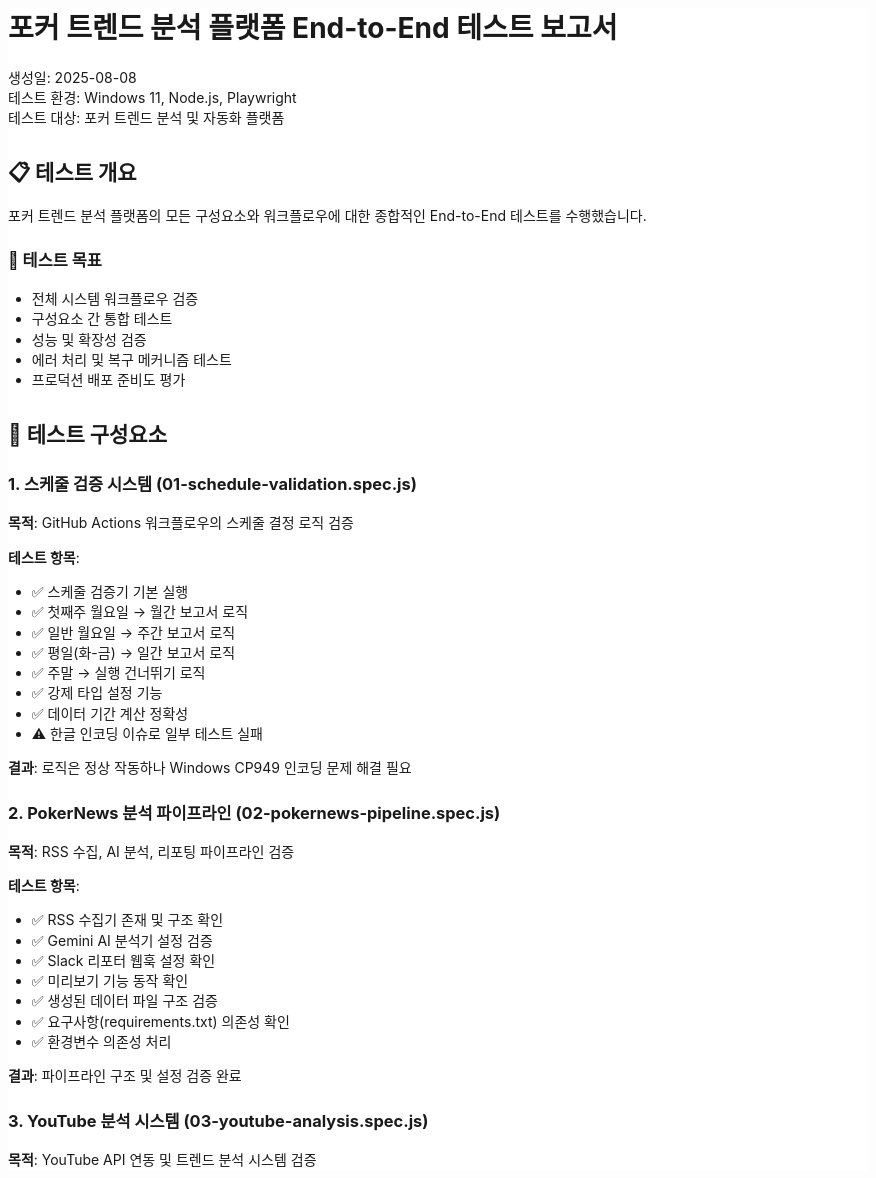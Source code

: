 # 포커 트렌드 분석 플랫폼 End-to-End 테스트 보고서

생성일: 2025-08-08  
테스트 환경: Windows 11, Node.js, Playwright  
테스트 대상: 포커 트렌드 분석 및 자동화 플랫폼  

## 📋 테스트 개요

포커 트렌드 분석 플랫폼의 모든 구성요소와 워크플로우에 대한 종합적인 End-to-End 테스트를 수행했습니다.

### 🎯 테스트 목표
- 전체 시스템 워크플로우 검증
- 구성요소 간 통합 테스트
- 성능 및 확장성 검증
- 에러 처리 및 복구 메커니즘 테스트
- 프로덕션 배포 준비도 평가

## 🧪 테스트 구성요소

### 1. 스케줄 검증 시스템 (01-schedule-validation.spec.js)
**목적**: GitHub Actions 워크플로우의 스케줄 결정 로직 검증

**테스트 항목**:
- ✅ 스케줄 검증기 기본 실행
- ✅ 첫째주 월요일 → 월간 보고서 로직
- ✅ 일반 월요일 → 주간 보고서 로직  
- ✅ 평일(화-금) → 일간 보고서 로직
- ✅ 주말 → 실행 건너뛰기 로직
- ✅ 강제 타입 설정 기능
- ✅ 데이터 기간 계산 정확성
- ⚠️ 한글 인코딩 이슈로 일부 테스트 실패

**결과**: 로직은 정상 작동하나 Windows CP949 인코딩 문제 해결 필요

### 2. PokerNews 분석 파이프라인 (02-pokernews-pipeline.spec.js)
**목적**: RSS 수집, AI 분석, 리포팅 파이프라인 검증

**테스트 항목**:
- ✅ RSS 수집기 존재 및 구조 확인
- ✅ Gemini AI 분석기 설정 검증
- ✅ Slack 리포터 웹훅 설정 확인
- ✅ 미리보기 기능 동작 확인
- ✅ 생성된 데이터 파일 구조 검증
- ✅ 요구사항(requirements.txt) 의존성 확인
- ✅ 환경변수 의존성 처리

**결과**: 파이프라인 구조 및 설정 검증 완료

### 3. YouTube 분석 시스템 (03-youtube-analysis.spec.js)
**목적**: YouTube API 연동 및 트렌드 분석 시스템 검증
